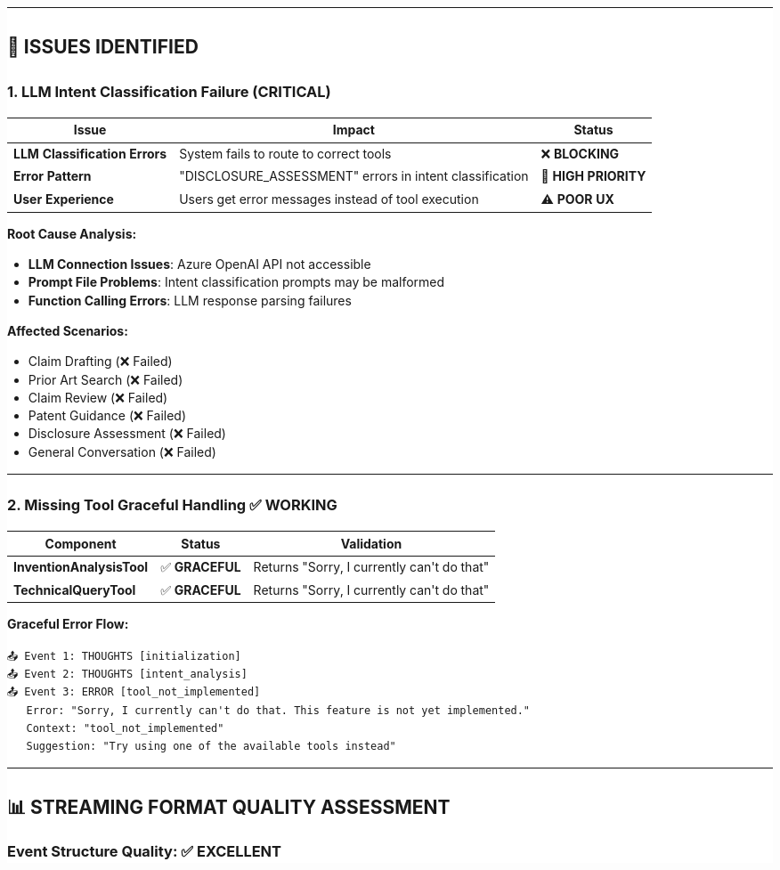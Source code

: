 
---

## 🚨 **ISSUES IDENTIFIED**

### **1. LLM Intent Classification Failure (CRITICAL)**

| **Issue** | **Impact** | **Status** |
|-----------|------------|------------|
| **LLM Classification Errors** | System fails to route to correct tools | ❌ **BLOCKING** |
| **Error Pattern** | "DISCLOSURE_ASSESSMENT" errors in intent classification | 🔴 **HIGH PRIORITY** |
| **User Experience** | Users get error messages instead of tool execution | ⚠️ **POOR UX** |

**Root Cause Analysis:**
- **LLM Connection Issues**: Azure OpenAI API not accessible
- **Prompt File Problems**: Intent classification prompts may be malformed
- **Function Calling Errors**: LLM response parsing failures

**Affected Scenarios:**
- Claim Drafting (❌ Failed)
- Prior Art Search (❌ Failed)
- Claim Review (❌ Failed)
- Patent Guidance (❌ Failed)
- Disclosure Assessment (❌ Failed)
- General Conversation (❌ Failed)

---

### **2. Missing Tool Graceful Handling ✅ WORKING**

| **Component** | **Status** | **Validation** |
|---------------|------------|----------------|
| **InventionAnalysisTool** | ✅ **GRACEFUL** | Returns "Sorry, I currently can't do that" |
| **TechnicalQueryTool** | ✅ **GRACEFUL** | Returns "Sorry, I currently can't do that" |

**Graceful Error Flow:**
```
📤 Event 1: THOUGHTS [initialization]
📤 Event 2: THOUGHTS [intent_analysis]
📤 Event 3: ERROR [tool_not_implemented]
   Error: "Sorry, I currently can't do that. This feature is not yet implemented."
   Context: "tool_not_implemented"
   Suggestion: "Try using one of the available tools instead"
```

---

## 📊 **STREAMING FORMAT QUALITY ASSESSMENT**

### **Event Structure Quality: ✅ EXCELLENT**
